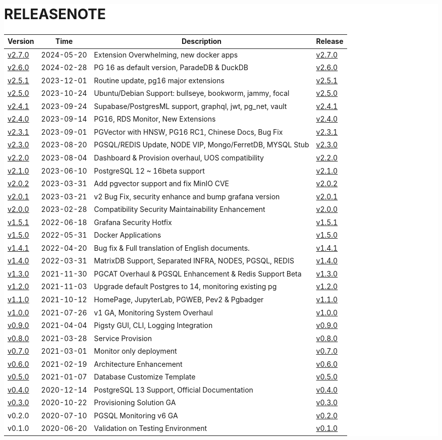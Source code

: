 # RELEASENOTE

| Version         |    Time    | Description                                              | Release                                                                                   |
|:----------------|:----------:|----------------------------------------------------------|-------------------------------------------------------------------------------------------|
| [v2.7.0](#v270) | 2024-05-20 | Extension Overwhelming, new docker apps                  | [v2.7.0](https://github.com/Vonng/pigsty/releases/tag/v2.7.0)                             |
| [v2.6.0](#v260) | 2024-02-28 | PG 16 as default version,  ParadeDB & DuckDB             | [v2.6.0](https://github.com/Vonng/pigsty/releases/tag/v2.6.0)                             |
| [v2.5.1](#v251) | 2023-12-01 | Routine update, pg16 major extensions                    | [v2.5.1](https://github.com/Vonng/pigsty/releases/tag/v2.5.1)                             |
| [v2.5.0](#v250) | 2023-10-24 | Ubuntu/Debian Support:  bullseye, bookworm, jammy, focal | [v2.5.0](https://github.com/Vonng/pigsty/releases/tag/v2.5.0)                             |
| [v2.4.1](#v241) | 2023-09-24 | Supabase/PostgresML support, graphql, jwt, pg_net, vault | [v2.4.1](https://github.com/Vonng/pigsty/releases/tag/v2.4.1)                             |
| [v2.4.0](#v240) | 2023-09-14 | PG16, RDS Monitor, New Extensions                        | [v2.4.0](https://github.com/Vonng/pigsty/releases/tag/v2.4.0)                             |
| [v2.3.1](#v231) | 2023-09-01 | PGVector with HNSW, PG16 RC1, Chinese Docs, Bug Fix      | [v2.3.1](https://github.com/Vonng/pigsty/releases/tag/v2.3.1)                             |
| [v2.3.0](#v230) | 2023-08-20 | PGSQL/REDIS Update, NODE VIP, Mongo/FerretDB, MYSQL Stub | [v2.3.0](https://github.com/Vonng/pigsty/releases/tag/v2.3.0)                             |
| [v2.2.0](#v220) | 2023-08-04 | Dashboard & Provision overhaul, UOS compatibility        | [v2.2.0](https://github.com/Vonng/pigsty/releases/tag/v2.2.0)                             |
| [v2.1.0](#v210) | 2023-06-10 | PostgreSQL 12 ~ 16beta support                           | [v2.1.0](https://github.com/Vonng/pigsty/releases/tag/v2.1.0)                             |
| [v2.0.2](#v202) | 2023-03-31 | Add pgvector support and fix MinIO CVE                   | [v2.0.2](https://github.com/Vonng/pigsty/releases/tag/v2.0.2)                             |
| [v2.0.1](#v201) | 2023-03-21 | v2 Bug Fix, security enhance and bump grafana version    | [v2.0.1](https://github.com/Vonng/pigsty/releases/tag/v2.0.1)                             |
| [v2.0.0](#v200) | 2023-02-28 | Compatibility Security Maintainability Enhancement       | [v2.0.0](https://github.com/Vonng/pigsty/releases/tag/v2.0.0)                             |
| [v1.5.1](#v151) | 2022-06-18 | Grafana Security Hotfix                                  | [v1.5.1](https://github.com/Vonng/pigsty/releases/tag/v1.5.1)                             |
| [v1.5.0](#v150) | 2022-05-31 | Docker Applications                                      | [v1.5.0](https://github.com/Vonng/pigsty/releases/tag/v1.5.0)                             |
| [v1.4.1](#v141) | 2022-04-20 | Bug fix & Full translation of English documents.         | [v1.4.1](https://github.com/Vonng/pigsty/releases/tag/v1.4.1)                             |
| [v1.4.0](#v140) | 2022-03-31 | MatrixDB Support, Separated INFRA, NODES, PGSQL, REDIS   | [v1.4.0](https://github.com/Vonng/pigsty/releases/tag/v1.4.0)                             |
| [v1.3.0](#v130) | 2021-11-30 | PGCAT Overhaul & PGSQL Enhancement & Redis Support Beta  | [v1.3.0](https://github.com/Vonng/pigsty/releases/tag/v1.3.0)                             |
| [v1.2.0](#v120) | 2021-11-03 | Upgrade default Postgres to 14, monitoring existing pg   | [v1.2.0](https://github.com/Vonng/pigsty/releases/tag/v1.2.0)                             |
| [v1.1.0](#v110) | 2021-10-12 | HomePage, JupyterLab, PGWEB, Pev2 & Pgbadger             | [v1.1.0](https://github.com/Vonng/pigsty/releases/tag/v1.1.0)                             |
| [v1.0.0](#v100) | 2021-07-26 | v1 GA, Monitoring System Overhaul                        | [v1.0.0](https://github.com/Vonng/pigsty/releases/tag/v1.0.0)                             |
| [v0.9.0](#v090) | 2021-04-04 | Pigsty GUI, CLI, Logging Integration                     | [v0.9.0](https://github.com/Vonng/pigsty/releases/tag/v0.9.0)                             |
| [v0.8.0](#v080) | 2021-03-28 | Service Provision                                        | [v0.8.0](https://github.com/Vonng/pigsty/releases/tag/v0.8.0)                             |
| [v0.7.0](#v070) | 2021-03-01 | Monitor only deployment                                  | [v0.7.0](https://github.com/Vonng/pigsty/releases/tag/v0.7.0)                             |
| [v0.6.0](#v060) | 2021-02-19 | Architecture Enhancement                                 | [v0.6.0](https://github.com/Vonng/pigsty/releases/tag/v0.6.0)                             |
| [v0.5.0](#v050) | 2021-01-07 | Database Customize Template                              | [v0.5.0](https://github.com/Vonng/pigsty/releases/tag/v0.5.0)                             |
| [v0.4.0](#v040) | 2020-12-14 | PostgreSQL 13 Support, Official Documentation            | [v0.4.0](https://github.com/Vonng/pigsty/releases/tag/v0.4.0)                             |
| [v0.3.0](#v030) | 2020-10-22 | Provisioning Solution GA                                 | [v0.3.0](https://github.com/Vonng/pigsty/releases/tag/v0.3.0)                             |
| v0.2.0          | 2020-07-10 | PGSQL Monitoring v6 GA                                   | [v0.2.0](https://github.com/Vonng/pigsty/commit/385e33a62a19817e8ba19997260e6b77d99fe2ba) |
| v0.1.0          | 2020-06-20 | Validation on Testing Environment                        | [v0.1.0](https://github.com/Vonng/pigsty/commit/1cf2ea5ee91db071de00ec805032928ff582453b) |